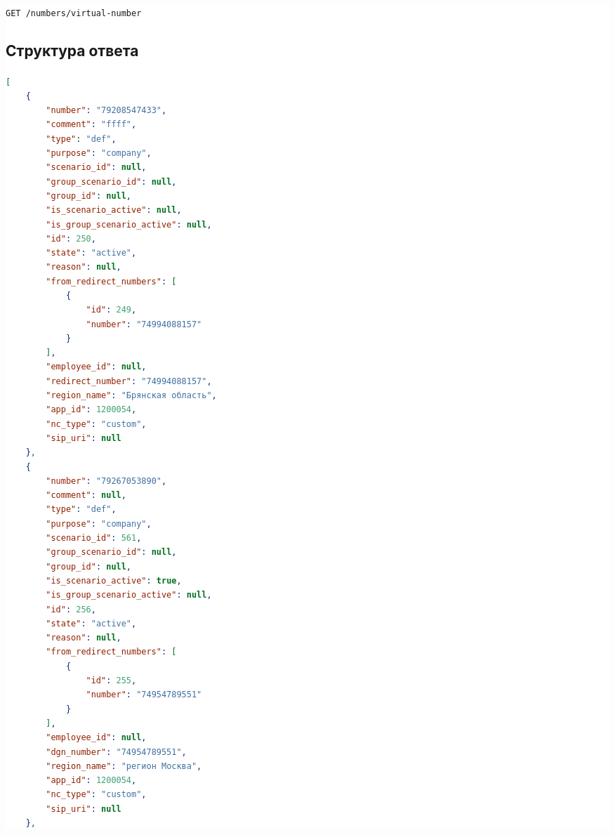 ```
GET /numbers/virtual-number
```

## **Структура ответа**

```json
[
    {
        "number": "79208547433",
        "comment": "ffff",
        "type": "def",
        "purpose": "company",
        "scenario_id": null,
        "group_scenario_id": null,
        "group_id": null,
        "is_scenario_active": null,
        "is_group_scenario_active": null,
        "id": 250,
        "state": "active",
        "reason": null,
        "from_redirect_numbers": [
            {
                "id": 249,
                "number": "74994088157"
            }
        ],
        "employee_id": null,
        "redirect_number": "74994088157",
        "region_name": "Брянская область",
        "app_id": 1200054,
        "nc_type": "custom",
        "sip_uri": null
    },
    {
        "number": "79267053890",
        "comment": null,
        "type": "def",
        "purpose": "company",
        "scenario_id": 561,
        "group_scenario_id": null,
        "group_id": null,
        "is_scenario_active": true,
        "is_group_scenario_active": null,
        "id": 256,
        "state": "active",
        "reason": null,
        "from_redirect_numbers": [
            {
                "id": 255,
                "number": "74954789551"
            }
        ],
        "employee_id": null,
        "dgn_number": "74954789551",
        "region_name": "регион Москва",
        "app_id": 1200054,
        "nc_type": "custom",
        "sip_uri": null
    },
```